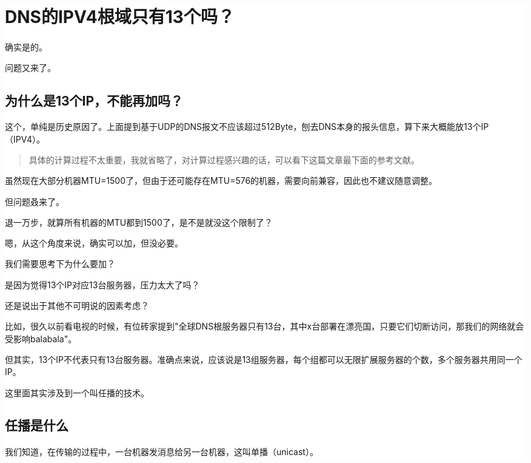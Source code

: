# DNS的IPV4根域只有13个吗？

确实是的。

问题又来了。

## 为什么是13个IP，不能再加吗？

这个，单纯是历史原因了。上面提到基于UDP的DNS报文不应该超过512Byte，刨去DNS本身的报头信息，算下来大概能放13个IP（IPV4）。

> 具体的计算过程不太重要，我就省略了，对计算过程感兴趣的话，可以看下这篇文章最下面的参考文献。

虽然现在大部分机器MTU=1500了，但由于还可能存在MTU=576的机器，需要向前兼容，因此也不建议随意调整。

但问题叒来了。

退一万步，就算所有机器的MTU都到1500了，是不是就没这个限制了？

嗯，从这个角度来说，确实可以加，但没必要。

我们需要思考下为什么要加？

是因为觉得13个IP对应13台服务器，压力太大了吗？

还是说出于其他不可明说的因素考虑？

比如，很久以前看电视的时候，有位砖家提到"全球DNS根服务器只有13台，其中x台部署在漂亮国，只要它们切断访问，那我们的网络就会受影响balabala"。

但其实，13个IP不代表只有13台服务器。准确点来说，应该说是13组服务器，每个组都可以无限扩展服务器的个数，多个服务器共用同一个IP。

这里面其实涉及到一个叫任播的技术。

## 任播是什么

我们知道，在传输的过程中，一台机器发消息给另一台机器，这叫单播（unicast）。
